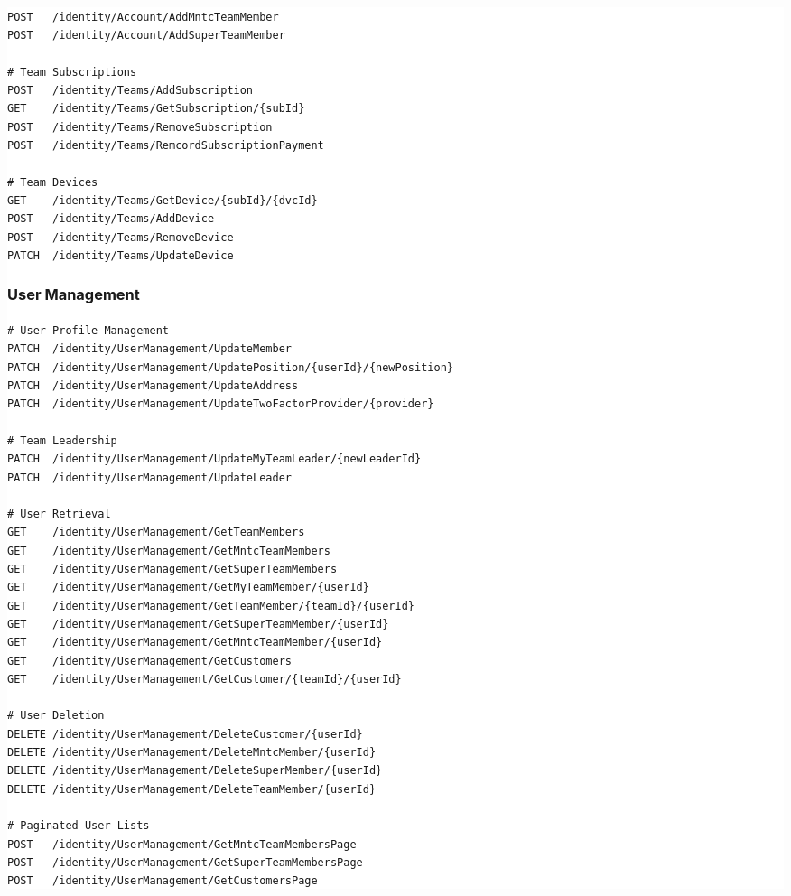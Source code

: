 ```http
POST   /identity/Account/AddMntcTeamMember
POST   /identity/Account/AddSuperTeamMember

# Team Subscriptions
POST   /identity/Teams/AddSubscription
GET    /identity/Teams/GetSubscription/{subId}
POST   /identity/Teams/RemoveSubscription
POST   /identity/Teams/RemcordSubscriptionPayment

# Team Devices
GET    /identity/Teams/GetDevice/{subId}/{dvcId}
POST   /identity/Teams/AddDevice
POST   /identity/Teams/RemoveDevice
PATCH  /identity/Teams/UpdateDevice
```

### User Management

```http
# User Profile Management
PATCH  /identity/UserManagement/UpdateMember
PATCH  /identity/UserManagement/UpdatePosition/{userId}/{newPosition}
PATCH  /identity/UserManagement/UpdateAddress
PATCH  /identity/UserManagement/UpdateTwoFactorProvider/{provider}

# Team Leadership
PATCH  /identity/UserManagement/UpdateMyTeamLeader/{newLeaderId}
PATCH  /identity/UserManagement/UpdateLeader

# User Retrieval
GET    /identity/UserManagement/GetTeamMembers
GET    /identity/UserManagement/GetMntcTeamMembers
GET    /identity/UserManagement/GetSuperTeamMembers
GET    /identity/UserManagement/GetMyTeamMember/{userId}
GET    /identity/UserManagement/GetTeamMember/{teamId}/{userId}
GET    /identity/UserManagement/GetSuperTeamMember/{userId}
GET    /identity/UserManagement/GetMntcTeamMember/{userId}
GET    /identity/UserManagement/GetCustomers
GET    /identity/UserManagement/GetCustomer/{teamId}/{userId}

# User Deletion
DELETE /identity/UserManagement/DeleteCustomer/{userId}
DELETE /identity/UserManagement/DeleteMntcMember/{userId}
DELETE /identity/UserManagement/DeleteSuperMember/{userId}
DELETE /identity/UserManagement/DeleteTeamMember/{userId}

# Paginated User Lists
POST   /identity/UserManagement/GetMntcTeamMembersPage
POST   /identity/UserManagement/GetSuperTeamMembersPage
POST   /identity/UserManagement/GetCustomersPage
```
